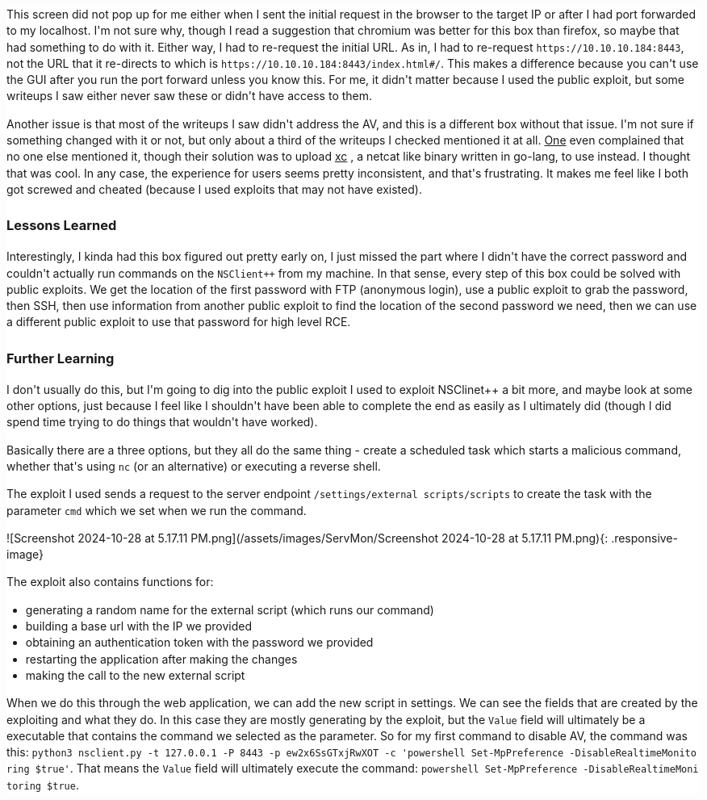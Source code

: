 This screen did not pop up for me either when I sent the initial request in the browser to the target IP or after I had port forwarded to my localhost. I'm not sure why, though I read a suggestion that chromium was better for this box than firefox, so maybe that had something to do with it. Either way, I had to re-request the initial URL. As in, I had to re-request `https://10.10.10.184:8443`, not the URL that it re-directs to which is `https://10.10.10.184:8443/index.html#/`. This makes a difference because you can't use the GUI after you run the port forward unless you know this. For me, it didn't matter because I used the public exploit, but some writeups I saw either never saw these or didn't have access to them. 

Another issue is that most of the writeups I saw didn't address the AV, and this is a different box without that issue. I'm not sure if something changed with it or not, but only about a third of the writeups I checked mentioned it at all. [One](https://blog.nowhere.moe/HTB/Easy/45.html) even complained that no one else mentioned it, though their solution was to upload [xc](https://github.com/xct/xc) , a netcat like binary written in go-lang, to use instead. I thought that was cool. In any case, the experience for users seems pretty inconsistent, and that's frustrating. It makes me feel like I both got screwed and cheated (because I used exploits that may not have existed).

### Lessons Learned
Interestingly, I kinda had this box figured out pretty early on, I just missed the part where I didn't have the correct password and couldn't actually run commands on the `NSClient++` from my machine. In that sense, every step of this box could be solved with public exploits. We get the location of the first password with FTP (anonymous login), use a public exploit to grab the password, then SSH, then use information from another public exploit to find the location of the second password we need, then we can use a different public exploit to use that password for high level RCE. 

### Further Learning
I don't usually do this, but I'm going to dig into the public exploit I used to exploit NSClinet++ a bit more, and maybe look at some other options, just because I feel like I shouldn't have been able to complete the end as easily as I ultimately did (though I did spend time trying to do things that wouldn't have worked).

Basically there are a three options, but they all do the same thing - create a scheduled task which starts a malicious command, whether that's using `nc` (or an alternative) or executing a reverse shell. 

The exploit I used sends a request to the server endpoint `/settings/external scripts/scripts` to create the task with the parameter `cmd` which we set when we run the command. 

![Screenshot 2024-10-28 at 5.17.11 PM.png](/assets/images/ServMon/Screenshot 2024-10-28 at 5.17.11 PM.png){: .responsive-image}

The exploit also contains functions for:
- generating a random name for the external script (which runs our command)
- building a base url with the IP we provided
- obtaining an authentication token with the password we provided
- restarting the application after making the changes
- making the call to the new external script

When we do this through the web application, we can add the new script in settings. We can see the fields that are created by the exploiting and what they do. In this case they are mostly generating by the exploit, but the `Value` field will ultimately be a executable that contains the command we selected as the parameter. So for my first command to disable AV, the command was this: `python3 nsclient.py -t 127.0.0.1 -P 8443 -p ew2x6SsGTxjRwXOT -c 'powershell Set-MpPreference -DisableRealtimeMonitoring $true'`. That means the `Value` field will ultimately execute the command: `powershell Set-MpPreference -DisableRealtimeMonitoring $true`.
